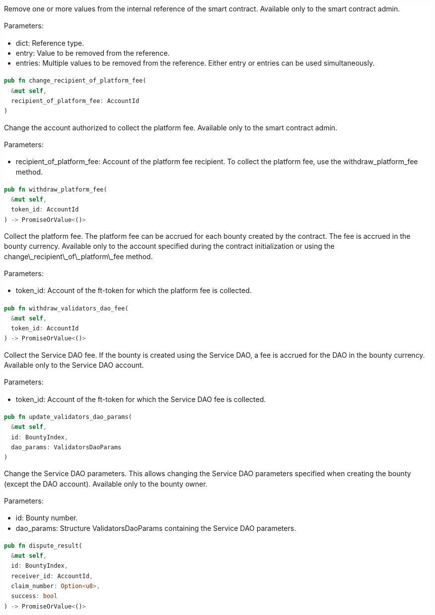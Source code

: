 <p>Remove one or more values from the internal reference of the smart contract. Available only to the smart contract admin.</p><p></p><p>Parameters:</p><ul><li>dict: Reference type.</li><li>entry: Value to be removed from the reference.</li><li>entries: Multiple values to be removed from the reference. Either entry or entries can be used simultaneously.</li></ul>

```rust
pub fn change_recipient_of_platform_fee(
  &mut self,
  recipient_of_platform_fee: AccountId
)
```

<p>Change the account authorized to collect the platform fee. Available only to the smart contract admin.</p><p></p><p>Parameters:</p><ul><li>recipient_of_platform_fee: Account of the platform fee recipient. To collect the platform fee, use the withdraw_platform_fee method.</li></ul>

```rust
pub fn withdraw_platform_fee(
  &mut self,
  token_id: AccountId
) -> PromiseOrValue<()>
```

<p>Collect the platform fee. The platform fee can be accrued for each bounty created by the contract. The fee is accrued in the bounty currency. Available only to the account specified during the contract initialization or using the change\_recipient\_of\_platform\_fee method.</p><p></p><p>Parameters:</p><ul><li>token_id: Account of the ft-token for which the platform fee is collected.</li></ul>

```rust
pub fn withdraw_validators_dao_fee(
  &mut self,
  token_id: AccountId
) -> PromiseOrValue<()>
```

<p>Collect the Service DAO fee. If the bounty is created using the Service DAO, a fee is accrued for the DAO in the bounty currency. Available only to the Service DAO account.</p><p></p><p>Parameters:</p><ul><li>token_id: Account of the ft-token for which the Service DAO fee is collected.</li></ul>

```rust
pub fn update_validators_dao_params(
  &mut self,
  id: BountyIndex,
  dao_params: ValidatorsDaoParams
)
```

<p>Change the Service DAO parameters. This allows changing the Service DAO parameters specified when creating the bounty (except the DAO account). Available only to the bounty owner.</p><p></p><p>Parameters:</p><ul><li>id: Bounty number.</li><li>dao_params: Structure ValidatorsDaoParams containing the Service DAO parameters.</li></ul>

```rust
pub fn dispute_result(
  &mut self,
  id: BountyIndex,
  receiver_id: AccountId,
  claim_number: Option<u8>,
  success: bool
) -> PromiseOrValue<()>
```
